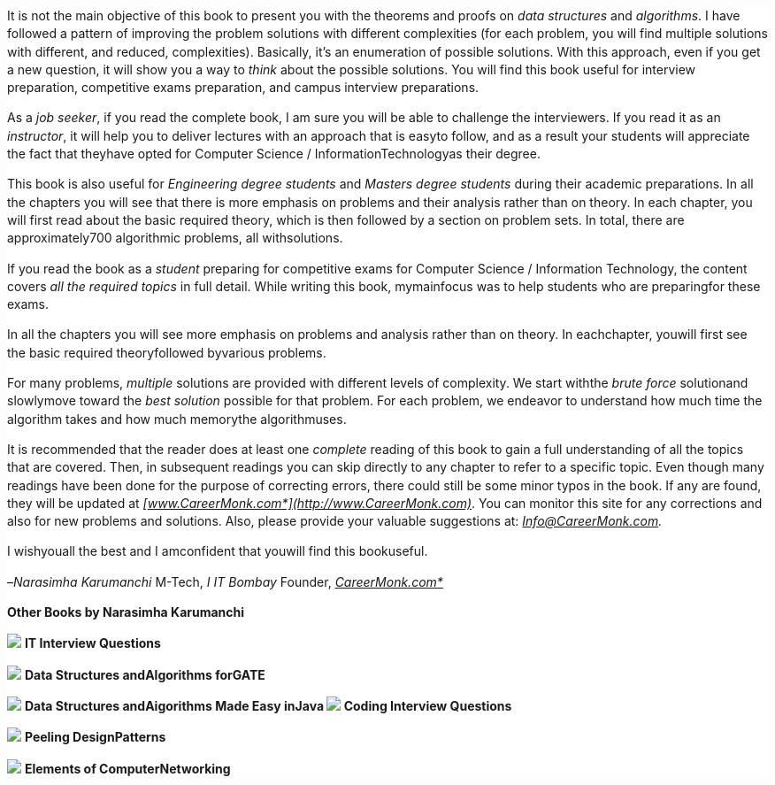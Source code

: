 It is not the main objective of this book to present you with the theorems and proofs on *data structures* and *algorithms*. I have followed a pattern of improving the problem solutions with different complexities (for each problem, you will find multiple solutions with different, and reduced, complexities). Basically, it’s an enumeration of possible solutions. With this approach, even if you get a new question, it will show you a way to *think* about the possible solutions. You will find this book useful for interview preparation, competitive exams preparation, and campus interview preparations.

As a *job seeker*, if you read the complete book, I am sure you will be able to challenge the interviewers. If you read it as an *instructor*, it will help you to deliver lectures with an approach that is easyto follow, and as a result your students will appreciate the fact that theyhave opted for Computer Science / InformationTechnologyas their degree.

This book is also useful for *Engineering degree students* and *Masters degree students* during their academic preparations. In all the chapters you will see that there is more emphasis on problems and their analysis rather than on theory. In each chapter, you will first read about the basic required theory, which is then followed by a section on problem sets. In total, there are approximately700 algorithmic problems, all withsolutions.

If you read the book as a *student* preparing for competitive exams for Computer Science / Information Technology, the content covers *all the required topics* in full detail. While writing this book, mymainfocus was to help students who are preparingfor these exams.

In all the chapters you will see more emphasis on problems and analysis rather than on theory. In eachchapter, youwill first see the basic required theoryfollowed byvarious problems.

For many problems, *multiple* solutions are provided with different levels of complexity. We start withthe *brute force* solutionand slowlymove toward the *best solution* possible for that problem. For each problem, we endeavor to understand how much time the algorithm takes and how much memorythe algorithmuses.

It is recommended that the reader does at least one *complete* reading of this book to gain a full understanding of all the topics that are covered. Then, in subsequent readings you can skip directly to any chapter to refer to a specific topic. Even though many readings have been done for the purpose of correcting errors, there could still be some minor typos in the book. If any are found, they will be updated at *[www.CareerMonk.com*](http://www.CareerMonk.com)*. You can monitor this site for any corrections and also for new problems and solutions. Also, please provide your valuable suggestions at: *<Info@CareerMonk.com>.*

I wishyouall the best and I amconfident that youwill find this bookuseful.

–*Narasimha Karumanchi* M-Tech, *I IT Bombay* Founder, *[CareerMonk.com*](http://CareerMonk.com)*

**Other Books by Narasimha Karumanchi**

![](https://raw.githubusercontent.com/xuelove0001/DataEasyImg/main/Aspose.Words.e308439e-06c6-4ac6-8865-2e4663aed459.003.png) **IT Interview Questions**

![](https://raw.githubusercontent.com/xuelove0001/DataEasyImg/main/Aspose.Words.e308439e-06c6-4ac6-8865-2e4663aed459.003.png) **Data Structures andAlgorithms forGATE**

![](https://raw.githubusercontent.com/xuelove0001/DataEasyImg/main/Aspose.Words.e308439e-06c6-4ac6-8865-2e4663aed459.003.png) **Data Structures andAigorithms Made Easy inJava ![](https://raw.githubusercontent.com/xuelove0001/DataEasyImg/main/Aspose.Words.e308439e-06c6-4ac6-8865-2e4663aed459.003.png) Coding Interview Questions**

![](https://raw.githubusercontent.com/xuelove0001/DataEasyImg/main/Aspose.Words.e308439e-06c6-4ac6-8865-2e4663aed459.003.png) **Peeling DesignPatterns**

![](https://raw.githubusercontent.com/xuelove0001/DataEasyImg/main/Aspose.Words.e308439e-06c6-4ac6-8865-2e4663aed459.003.png) **Elements of ComputerNetworking**
